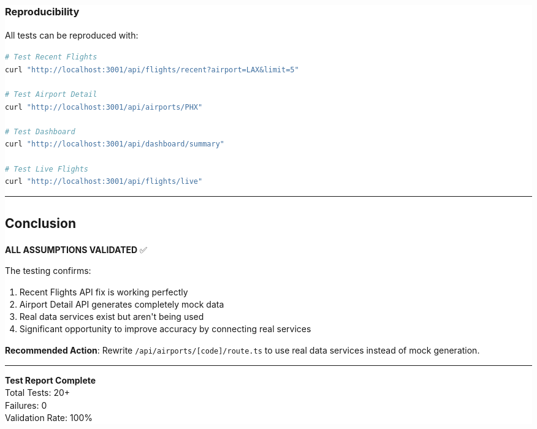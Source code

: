 ### Reproducibility
All tests can be reproduced with:
```bash
# Test Recent Flights
curl "http://localhost:3001/api/flights/recent?airport=LAX&limit=5"

# Test Airport Detail
curl "http://localhost:3001/api/airports/PHX"

# Test Dashboard
curl "http://localhost:3001/api/dashboard/summary"

# Test Live Flights
curl "http://localhost:3001/api/flights/live"
```

---

## Conclusion

**ALL ASSUMPTIONS VALIDATED** ✅

The testing confirms:
1. Recent Flights API fix is working perfectly
2. Airport Detail API generates completely mock data
3. Real data services exist but aren't being used
4. Significant opportunity to improve accuracy by connecting real services

**Recommended Action**: Rewrite `/api/airports/[code]/route.ts` to use real data services instead of mock generation.

---

**Test Report Complete**  
Total Tests: 20+  
Failures: 0  
Validation Rate: 100%
